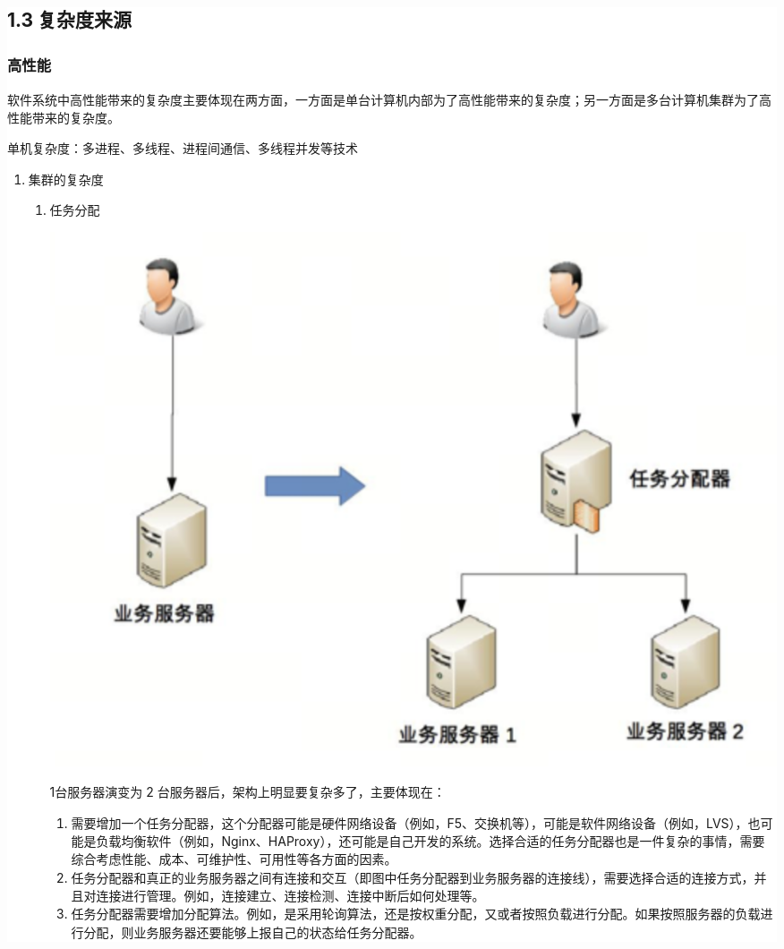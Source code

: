 ## 1.3 复杂度来源 

### 高性能 

软件系统中高性能带来的复杂度主要体现在两方面，一方面是单台计算机内部为了高性能带来的复杂度；另一方面是多台计算机集群为了高性能带来的复杂度。

单机复杂度：多进程、多线程、进程间通信、多线程并发等技术

1.  集群的复杂度

    1.  任务分配

        ![](assets/2023-07-07_17-05-46_screenshot.png)

        1台服务器演变为 2 台服务器后，架构上明显要复杂多了，主要体现在：

        1.  需要增加一个任务分配器，这个分配器可能是硬件网络设备（例如，F5、交换机等），可能是软件网络设备（例如，LVS），也可能是负载均衡软件（例如，Nginx、HAProxy），还可能是自己开发的系统。选择合适的任务分配器也是一件复杂的事情，需要综合考虑性能、成本、可维护性、可用性等各方面的因素。
        2.  任务分配器和真正的业务服务器之间有连接和交互（即图中任务分配器到业务服务器的连接线），需要选择合适的连接方式，并且对连接进行管理。例如，连接建立、连接检测、连接中断后如何处理等。
        3.  任务分配器需要增加分配算法。例如，是采用轮询算法，还是按权重分配，又或者按照负载进行分配。如果按照服务器的负载进行分配，则业务服务器还要能够上报自己的状态给任务分配器。

